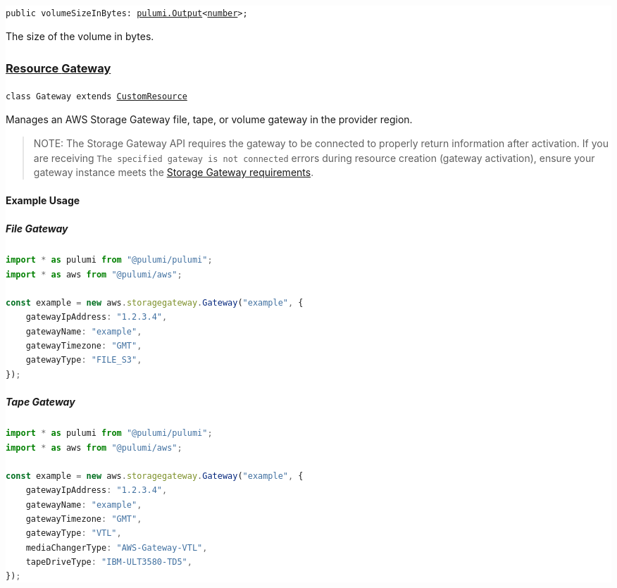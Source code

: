 <pre class="highlight"><code><span class='kd'>public </span>volumeSizeInBytes: <a href='/docs/reference/pkg/nodejs/pulumi/pulumi/#Output'>pulumi.Output</a>&lt;<span class='kd'><a href='https://developer.mozilla.org/en-US/docs/Web/JavaScript/Reference/Global_Objects/Number'>number</a></span>&gt;;</code></pre>

The size of the volume in bytes.

<h3 class="pdoc-module-header" id="Gateway" data-link-title="Gateway">
    <a href="https://github.com/pulumi/pulumi-aws/blob/d10e445799fff2664ea743052464719b2970877d/sdk/nodejs/storagegateway/gateway.ts#L76">
        Resource <strong>Gateway</strong>
    </a>
</h3>

<pre class="highlight"><code><span class='kr'>class</span> <span class='nx'>Gateway</span> <span class='kr'>extends</span> <a href='/docs/reference/pkg/nodejs/pulumi/pulumi/#CustomResource'>CustomResource</a></code></pre>

Manages an AWS Storage Gateway file, tape, or volume gateway in the provider region.

> NOTE: The Storage Gateway API requires the gateway to be connected to properly return information after activation. If you are receiving `The specified gateway is not connected` errors during resource creation (gateway activation), ensure your gateway instance meets the [Storage Gateway requirements](https://docs.aws.amazon.com/storagegateway/latest/userguide/Requirements.html).

#### Example Usage

##### File Gateway

```typescript
import * as pulumi from "@pulumi/pulumi";
import * as aws from "@pulumi/aws";

const example = new aws.storagegateway.Gateway("example", {
    gatewayIpAddress: "1.2.3.4",
    gatewayName: "example",
    gatewayTimezone: "GMT",
    gatewayType: "FILE_S3",
});
```

##### Tape Gateway

```typescript
import * as pulumi from "@pulumi/pulumi";
import * as aws from "@pulumi/aws";

const example = new aws.storagegateway.Gateway("example", {
    gatewayIpAddress: "1.2.3.4",
    gatewayName: "example",
    gatewayTimezone: "GMT",
    gatewayType: "VTL",
    mediaChangerType: "AWS-Gateway-VTL",
    tapeDriveType: "IBM-ULT3580-TD5",
});
```
